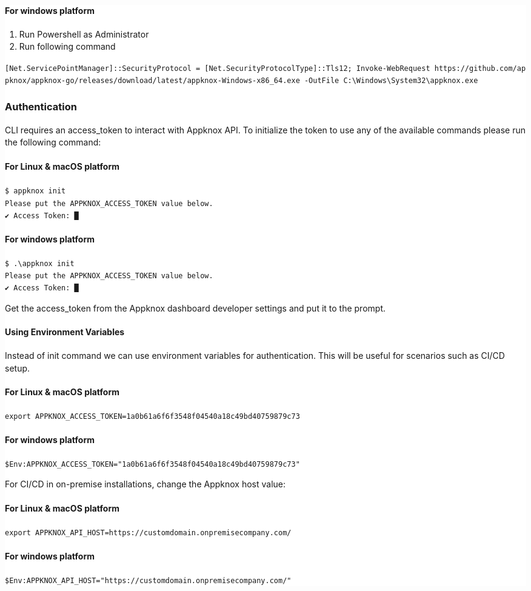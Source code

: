 #### For windows platform
1. Run Powershell as Administrator
2. Run following command
```
[Net.ServicePointManager]::SecurityProtocol = [Net.SecurityProtocolType]::Tls12; Invoke-WebRequest https://github.com/appknox/appknox-go/releases/download/latest/appknox-Windows-x86_64.exe -OutFile C:\Windows\System32\appknox.exe
```

### Authentication

CLI requires an access_token to interact with Appknox API.
To initialize the token to use any of the available commands
please run the following command:

#### For Linux & macOS platform

```
$ appknox init
Please put the APPKNOX_ACCESS_TOKEN value below.
✔ Access Token: █
```

#### For windows platform

```
$ .\appknox init
Please put the APPKNOX_ACCESS_TOKEN value below.
✔ Access Token: █
```

Get the access_token from the Appknox dashboard developer settings and put it to the prompt.

#### Using Environment Variables

Instead of init command we can use environment variables for authentication. This will be useful for scenarios such as CI/CD setup.
#### For Linux & macOS platform
```
export APPKNOX_ACCESS_TOKEN=1a0b61a6f6f3548f04540a18c49bd40759879c73
```

#### For windows platform
```
$Env:APPKNOX_ACCESS_TOKEN="1a0b61a6f6f3548f04540a18c49bd40759879c73"
```

For CI/CD in on-premise installations, change the Appknox host value:
#### For Linux & macOS platform
```
export APPKNOX_API_HOST=https://customdomain.onpremisecompany.com/
```

#### For windows platform
```
$Env:APPKNOX_API_HOST="https://customdomain.onpremisecompany.com/"
```
